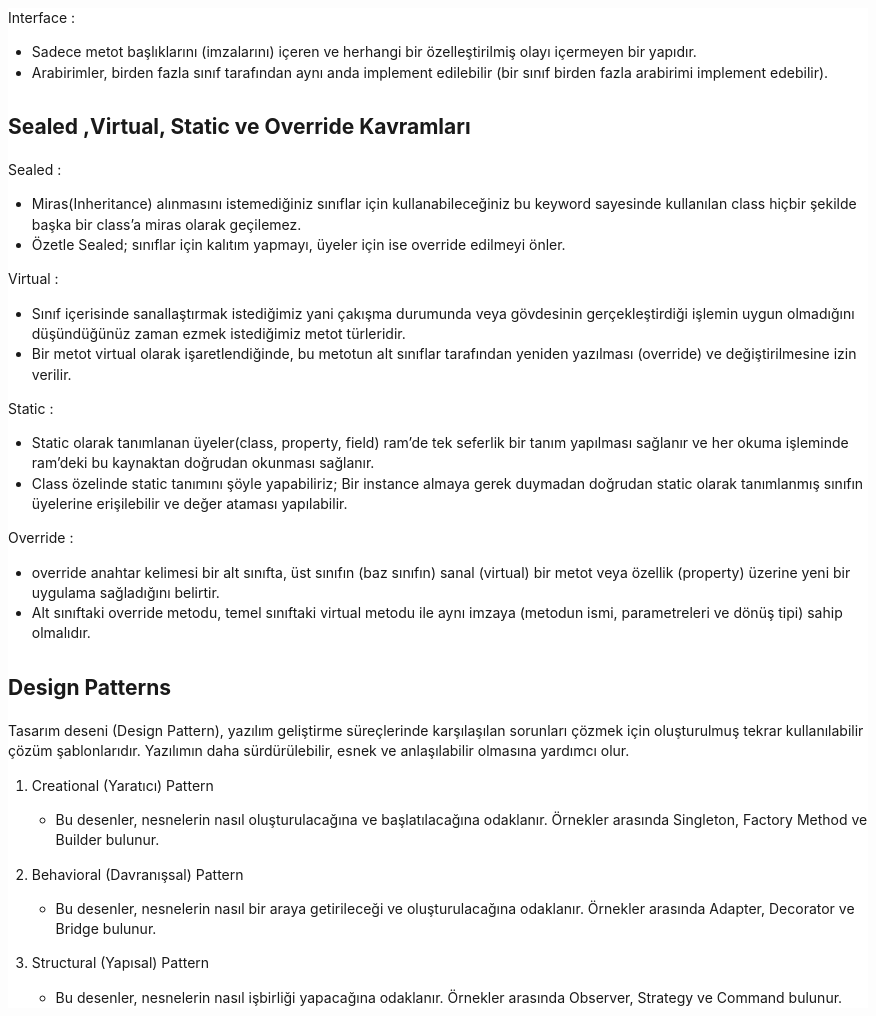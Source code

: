 Interface :
  - Sadece metot başlıklarını (imzalarını) içeren ve herhangi bir özelleştirilmiş olayı içermeyen bir yapıdır.
  - Arabirimler, birden fazla sınıf tarafından aynı anda implement edilebilir (bir sınıf birden fazla arabirimi implement edebilir).

## Sealed ,Virtual, Static ve Override Kavramları
Sealed :
  - Miras(Inheritance) alınmasını istemediğiniz sınıflar için kullanabileceğiniz bu keyword sayesinde kullanılan class hiçbir şekilde başka bir class’a miras olarak geçilemez.
  - Özetle Sealed; sınıflar için kalıtım yapmayı, üyeler için ise override edilmeyi önler.

Virtual :
  - Sınıf içerisinde sanallaştırmak istediğimiz yani çakışma durumunda veya gövdesinin gerçekleştirdiği işlemin uygun olmadığını  düşündüğünüz zaman ezmek istediğimiz metot türleridir.
  - Bir metot virtual olarak işaretlendiğinde, bu metotun alt sınıflar tarafından yeniden yazılması (override) ve değiştirilmesine izin verilir.

Static :
  - Static olarak tanımlanan üyeler(class, property, field) ram’de tek seferlik bir tanım yapılması sağlanır ve her okuma işleminde ram’deki bu kaynaktan doğrudan okunması sağlanır.
  - Class özelinde static tanımını şöyle yapabiliriz; Bir instance almaya gerek duymadan doğrudan static olarak tanımlanmış sınıfın üyelerine erişilebilir ve değer ataması yapılabilir.

Override :
  - override anahtar kelimesi bir alt sınıfta, üst sınıfın (baz sınıfın) sanal (virtual) bir metot veya özellik (property) üzerine yeni bir uygulama sağladığını belirtir.
  - Alt sınıftaki override metodu, temel sınıftaki virtual metodu ile aynı imzaya (metodun ismi, parametreleri ve dönüş tipi) sahip olmalıdır.

## Design Patterns
Tasarım deseni (Design Pattern), yazılım geliştirme süreçlerinde karşılaşılan sorunları çözmek için oluşturulmuş tekrar kullanılabilir çözüm şablonlarıdır. 
Yazılımın daha sürdürülebilir, esnek ve anlaşılabilir olmasına yardımcı olur.

1. Creational (Yaratıcı) Pattern
   - Bu desenler, nesnelerin nasıl oluşturulacağına ve başlatılacağına odaklanır. Örnekler arasında Singleton, Factory Method ve Builder bulunur.

2. Behavioral (Davranışsal) Pattern
   - Bu desenler, nesnelerin nasıl bir araya getirileceği ve oluşturulacağına odaklanır. Örnekler arasında Adapter, Decorator ve Bridge bulunur.

3. Structural (Yapısal) Pattern
   - Bu desenler, nesnelerin nasıl işbirliği yapacağına odaklanır. Örnekler arasında Observer, Strategy ve Command bulunur.
  










